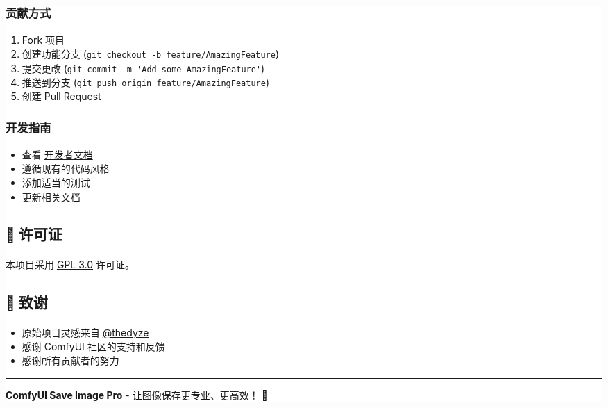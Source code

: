 ### 贡献方式
1. Fork 项目
2. 创建功能分支 (`git checkout -b feature/AmazingFeature`)
3. 提交更改 (`git commit -m 'Add some AmazingFeature'`)
4. 推送到分支 (`git push origin feature/AmazingFeature`)
5. 创建 Pull Request

### 开发指南
- 查看 [开发者文档](docs/开发者文档.md)
- 遵循现有的代码风格
- 添加适当的测试
- 更新相关文档

## 📄 许可证

本项目采用 [GPL 3.0](https://choosealicense.com/licenses/gpl-3.0/) 许可证。

## 🙏 致谢

- 原始项目灵感来自 [@thedyze](https://github.com/thedyze/save-image-extended-comfyui)
- 感谢 ComfyUI 社区的支持和反馈
- 感谢所有贡献者的努力

---

**ComfyUI Save Image Pro** - 让图像保存更专业、更高效！ 🚀
